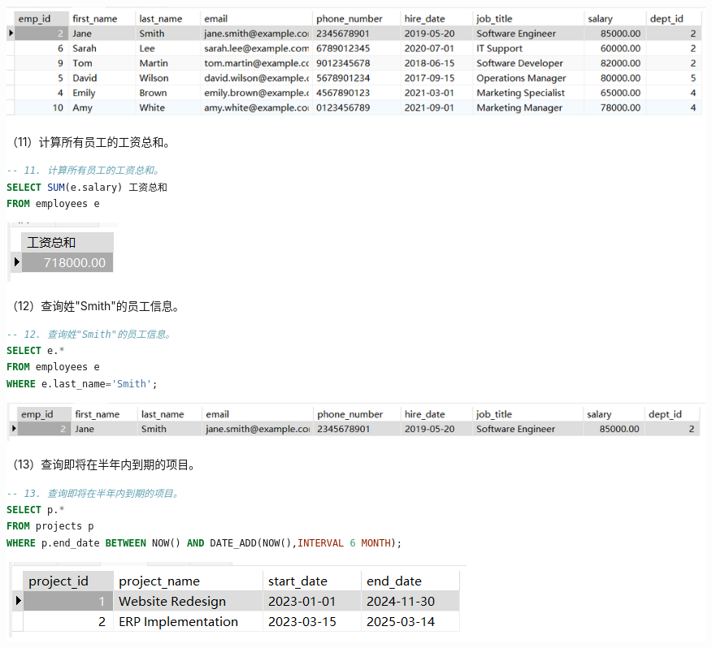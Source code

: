 ![image-20241019111058760](./image-20241019111058760.png)



（11）计算所有员工的工资总和。

```sql
-- 11. 计算所有员工的工资总和。
SELECT SUM(e.salary) 工资总和
FROM employees e
```

![image-20241019111116931](./image-20241019111116931.png)



（12）查询姓"Smith"的员工信息。

```sql
-- 12. 查询姓"Smith"的员工信息。
SELECT e.*
FROM employees e
WHERE e.last_name='Smith';
```

![image-20241019111133314](./image-20241019111133314.png)



（13）查询即将在半年内到期的项目。

```sql
-- 13. 查询即将在半年内到期的项目。
SELECT p.*
FROM projects p
WHERE p.end_date BETWEEN NOW() AND DATE_ADD(NOW(),INTERVAL 6 MONTH);
```

![image-20241019111158535](./image-20241019111158535.png)
